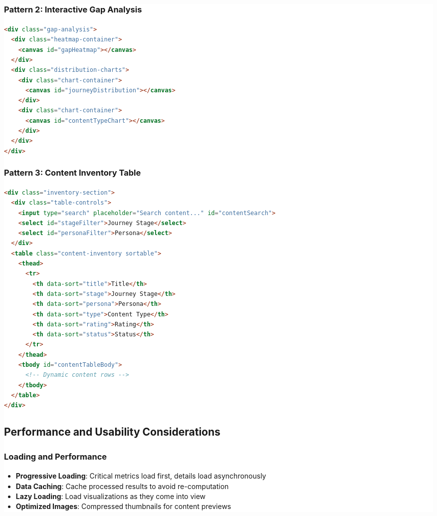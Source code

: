 ### **Pattern 2: Interactive Gap Analysis**
```html
<div class="gap-analysis">
  <div class="heatmap-container">
    <canvas id="gapHeatmap"></canvas>
  </div>
  <div class="distribution-charts">
    <div class="chart-container">
      <canvas id="journeyDistribution"></canvas>
    </div>
    <div class="chart-container">
      <canvas id="contentTypeChart"></canvas>
    </div>
  </div>
</div>
```

### **Pattern 3: Content Inventory Table**
```html
<div class="inventory-section">
  <div class="table-controls">
    <input type="search" placeholder="Search content..." id="contentSearch">
    <select id="stageFilter">Journey Stage</select>
    <select id="personaFilter">Persona</select>
  </div>
  <table class="content-inventory sortable">
    <thead>
      <tr>
        <th data-sort="title">Title</th>
        <th data-sort="stage">Journey Stage</th>
        <th data-sort="persona">Persona</th>
        <th data-sort="type">Content Type</th>
        <th data-sort="rating">Rating</th>
        <th data-sort="status">Status</th>
      </tr>
    </thead>
    <tbody id="contentTableBody">
      <!-- Dynamic content rows -->
    </tbody>
  </table>
</div>
```

## **Performance and Usability Considerations**

### **Loading and Performance**
- **Progressive Loading**: Critical metrics load first, details load asynchronously
- **Data Caching**: Cache processed results to avoid re-computation
- **Lazy Loading**: Load visualizations as they come into view
- **Optimized Images**: Compressed thumbnails for content previews
